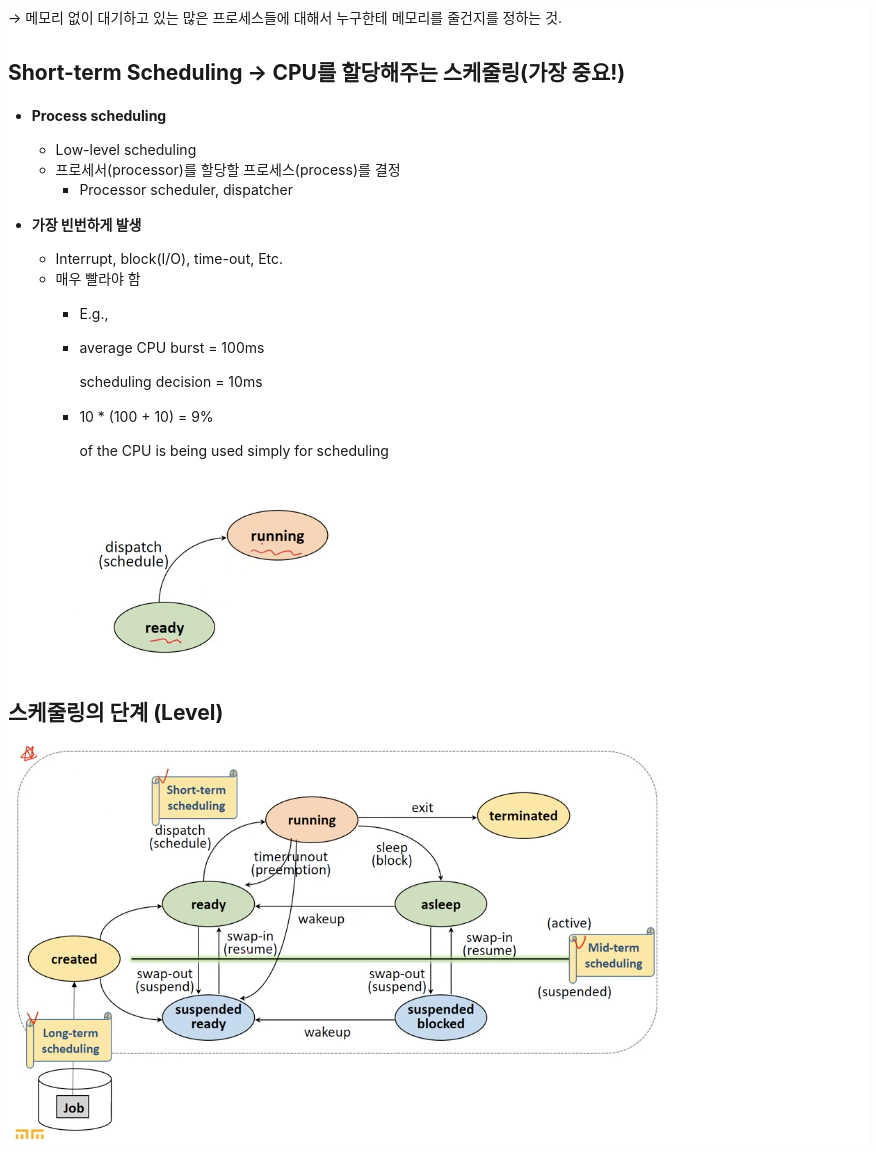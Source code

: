 → 메모리 없이 대기하고 있는 많은 프로세스들에 대해서 누구한테 메모리를 줄건지를 정하는 것.

## Short-term Scheduling → CPU를 할당해주는 스케줄링(가장 중요!)

- **Process scheduling**
    - Low-level scheduling
    - 프로세서(processor)를 할당할 프로세스(process)를 결정
        - Processor scheduler, dispatcher

- **가장 빈번하게 발생**
    - Interrupt, block(I/O), time-out, Etc.
    - 매우 빨라야 함
        - E.g.,
        - average CPU burst = 100ms

            scheduling decision = 10ms

        - 10 * (100 + 10) = 9%

            of the CPU is being used simply for scheduling

            ![Untitled](%5BOS%5DLecture%205%20Process%20Scheduling(1)%202bd3846be41a4c679cafe8f3d8378ff2/Untitled%204.png)

## 스케줄링의 단계 (Level)

![Untitled](%5BOS%5DLecture%205%20Process%20Scheduling(1)%202bd3846be41a4c679cafe8f3d8378ff2/Untitled%205.png)
